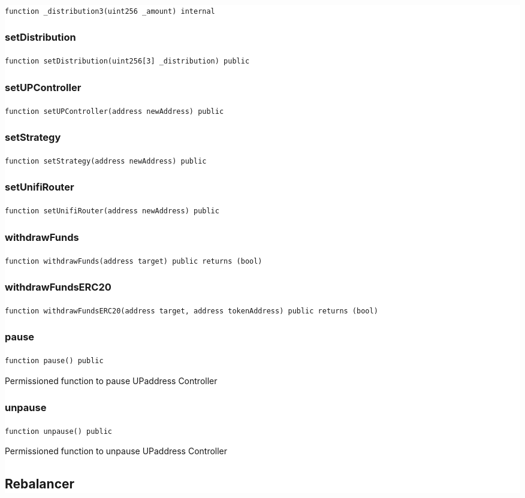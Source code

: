 ```solidity
function _distribution3(uint256 _amount) internal
```

### setDistribution

```solidity
function setDistribution(uint256[3] _distribution) public
```

### setUPController

```solidity
function setUPController(address newAddress) public
```

### setStrategy

```solidity
function setStrategy(address newAddress) public
```

### setUnifiRouter

```solidity
function setUnifiRouter(address newAddress) public
```

### withdrawFunds

```solidity
function withdrawFunds(address target) public returns (bool)
```

### withdrawFundsERC20

```solidity
function withdrawFundsERC20(address target, address tokenAddress) public returns (bool)
```

### pause

```solidity
function pause() public
```

Permissioned function to pause UPaddress Controller

### unpause

```solidity
function unpause() public
```

Permissioned function to unpause UPaddress Controller

## Rebalancer
